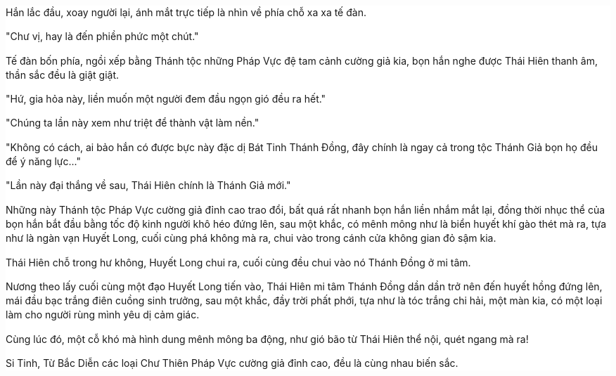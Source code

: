 Hắn lắc đầu, xoay người lại, ánh mắt trực tiếp là nhìn về phía chỗ xa xa tế đàn.

"Chư vị, hay là đến phiền phức một chút."

Tế đàn bốn phía, ngồi xếp bằng Thánh tộc những Pháp Vực đệ tam cảnh cường giả kia, bọn hắn nghe được Thái Hiên thanh âm, thần sắc đều là giật giật.

"Hứ, gia hỏa này, liền muốn một người đem đầu ngọn gió đều ra hết."

"Chúng ta lần này xem như triệt để thành vật làm nền."

"Không có cách, ai bảo hắn có được bực này đặc dị Bát Tinh Thánh Đồng, đây chính là ngay cả trong tộc Thánh Giả bọn họ đều để ý năng lực..."

"Lần này đại thắng về sau, Thái Hiên chính là Thánh Giả mới."

Những này Thánh tộc Pháp Vực cường giả đỉnh cao trao đổi, bất quá rất nhanh bọn hắn liền nhắm mắt lại, đồng thời nhục thể của bọn hắn bắt đầu bằng tốc độ kinh người khô héo đứng lên, sau một khắc, có mênh mông như là biển huyết khí gào thét mà ra, tựa như là ngàn vạn Huyết Long, cuối cùng phá không mà ra, chui vào trong cánh cửa không gian đỏ sậm kia.

Thái Hiên chỗ trong hư không, Huyết Long chui ra, cuối cùng đều chui vào nó Thánh Đồng ở mi tâm.

Nương theo lấy cuối cùng một đạo Huyết Long tiến vào, Thái Hiên mi tâm Thánh Đồng dần dần trở nên đến huyết hồng đứng lên, mái đầu bạc trắng điên cuồng sinh trưởng, sau một khắc, đầy trời phất phới, tựa như là tóc trắng chi hải, một màn kia, có một loại làm cho người rùng mình yêu dị cảm giác.

Cùng lúc đó, một cỗ khó mà hình dung mênh mông ba động, như gió bão từ Thái Hiên thể nội, quét ngang mà ra!

Si Tinh, Từ Bắc Diễn các loại Chư Thiên Pháp Vực cường giả đỉnh cao, đều là cùng nhau biến sắc.




